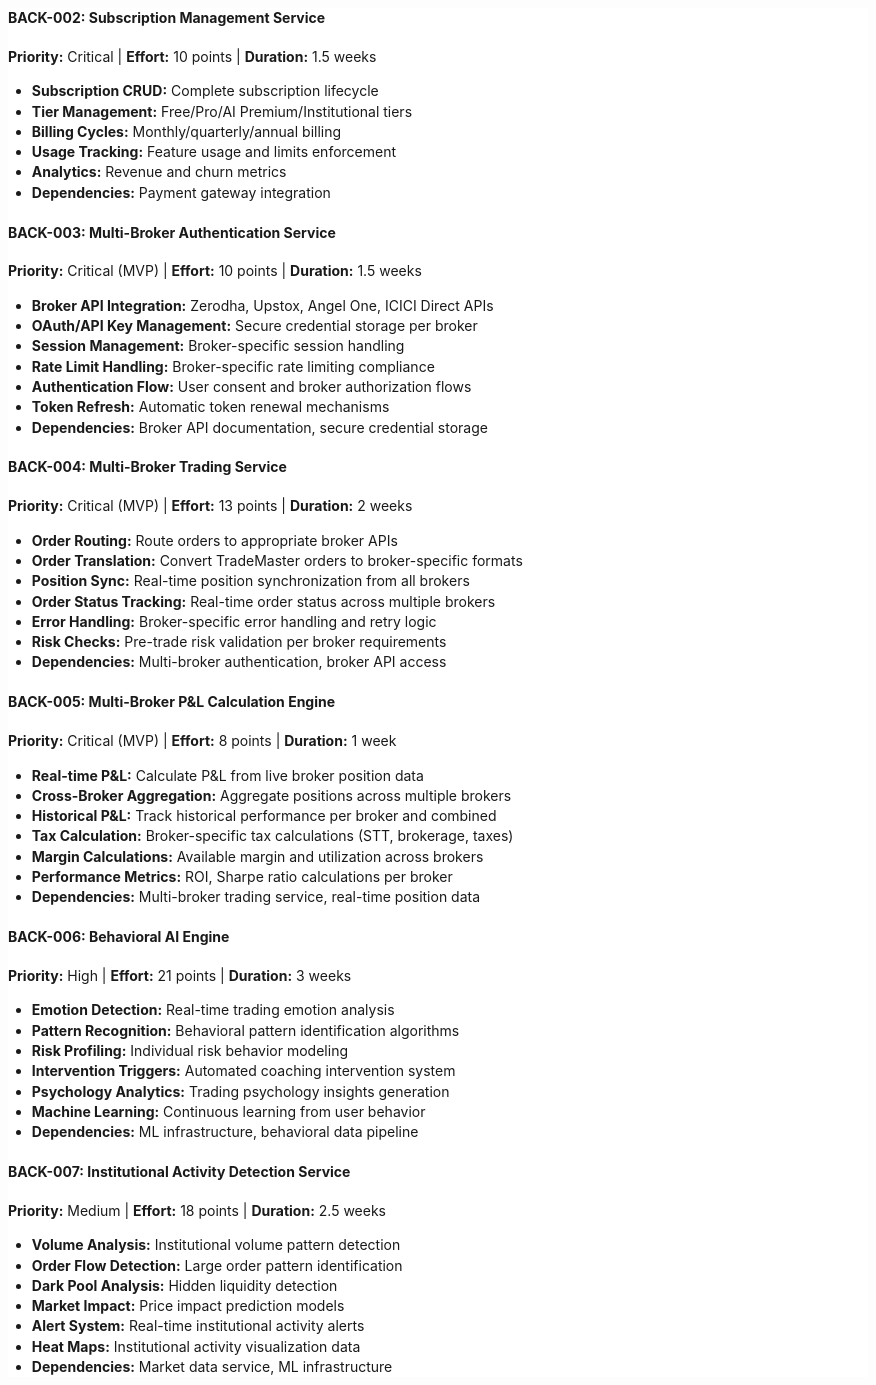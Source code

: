 #### **BACK-002: Subscription Management Service**
**Priority:** Critical | **Effort:** 10 points | **Duration:** 1.5 weeks  
- **Subscription CRUD:** Complete subscription lifecycle
- **Tier Management:** Free/Pro/AI Premium/Institutional tiers
- **Billing Cycles:** Monthly/quarterly/annual billing
- **Usage Tracking:** Feature usage and limits enforcement
- **Analytics:** Revenue and churn metrics
- **Dependencies:** Payment gateway integration

#### **BACK-003: Multi-Broker Authentication Service**
**Priority:** Critical (MVP) | **Effort:** 10 points | **Duration:** 1.5 weeks
- **Broker API Integration:** Zerodha, Upstox, Angel One, ICICI Direct APIs
- **OAuth/API Key Management:** Secure credential storage per broker
- **Session Management:** Broker-specific session handling
- **Rate Limit Handling:** Broker-specific rate limiting compliance
- **Authentication Flow:** User consent and broker authorization flows
- **Token Refresh:** Automatic token renewal mechanisms
- **Dependencies:** Broker API documentation, secure credential storage

#### **BACK-004: Multi-Broker Trading Service**
**Priority:** Critical (MVP) | **Effort:** 13 points | **Duration:** 2 weeks
- **Order Routing:** Route orders to appropriate broker APIs
- **Order Translation:** Convert TradeMaster orders to broker-specific formats
- **Position Sync:** Real-time position synchronization from all brokers
- **Order Status Tracking:** Real-time order status across multiple brokers
- **Error Handling:** Broker-specific error handling and retry logic
- **Risk Checks:** Pre-trade risk validation per broker requirements
- **Dependencies:** Multi-broker authentication, broker API access

#### **BACK-005: Multi-Broker P&L Calculation Engine**
**Priority:** Critical (MVP) | **Effort:** 8 points | **Duration:** 1 week
- **Real-time P&L:** Calculate P&L from live broker position data
- **Cross-Broker Aggregation:** Aggregate positions across multiple brokers
- **Historical P&L:** Track historical performance per broker and combined
- **Tax Calculation:** Broker-specific tax calculations (STT, brokerage, taxes)
- **Margin Calculations:** Available margin and utilization across brokers
- **Performance Metrics:** ROI, Sharpe ratio calculations per broker
- **Dependencies:** Multi-broker trading service, real-time position data

#### **BACK-006: Behavioral AI Engine**
**Priority:** High | **Effort:** 21 points | **Duration:** 3 weeks
- **Emotion Detection:** Real-time trading emotion analysis
- **Pattern Recognition:** Behavioral pattern identification algorithms
- **Risk Profiling:** Individual risk behavior modeling
- **Intervention Triggers:** Automated coaching intervention system
- **Psychology Analytics:** Trading psychology insights generation
- **Machine Learning:** Continuous learning from user behavior
- **Dependencies:** ML infrastructure, behavioral data pipeline

#### **BACK-007: Institutional Activity Detection Service**
**Priority:** Medium | **Effort:** 18 points | **Duration:** 2.5 weeks
- **Volume Analysis:** Institutional volume pattern detection
- **Order Flow Detection:** Large order pattern identification
- **Dark Pool Analysis:** Hidden liquidity detection
- **Market Impact:** Price impact prediction models
- **Alert System:** Real-time institutional activity alerts
- **Heat Maps:** Institutional activity visualization data
- **Dependencies:** Market data service, ML infrastructure
